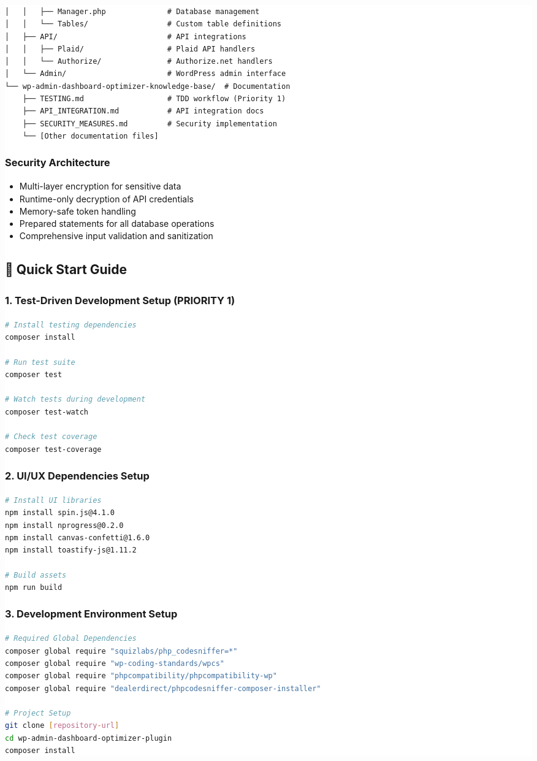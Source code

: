 ```
│   │   ├── Manager.php              # Database management
│   │   └── Tables/                  # Custom table definitions
│   ├── API/                         # API integrations
│   │   ├── Plaid/                   # Plaid API handlers
│   │   └── Authorize/               # Authorize.net handlers
│   └── Admin/                       # WordPress admin interface
└── wp-admin-dashboard-optimizer-knowledge-base/  # Documentation
    ├── TESTING.md                   # TDD workflow (Priority 1)
    ├── API_INTEGRATION.md           # API integration docs
    ├── SECURITY_MEASURES.md         # Security implementation
    └── [Other documentation files]
```

### Security Architecture
- Multi-layer encryption for sensitive data
- Runtime-only decryption of API credentials
- Memory-safe token handling
- Prepared statements for all database operations
- Comprehensive input validation and sanitization

## 🚀 Quick Start Guide

### 1. Test-Driven Development Setup (PRIORITY 1)
```bash
# Install testing dependencies
composer install

# Run test suite
composer test

# Watch tests during development
composer test-watch

# Check test coverage
composer test-coverage
```

### 2. UI/UX Dependencies Setup
```bash
# Install UI libraries
npm install spin.js@4.1.0
npm install nprogress@0.2.0
npm install canvas-confetti@1.6.0
npm install toastify-js@1.11.2

# Build assets
npm run build
```

### 3. Development Environment Setup
```bash
# Required Global Dependencies
composer global require "squizlabs/php_codesniffer=*"
composer global require "wp-coding-standards/wpcs"
composer global require "phpcompatibility/phpcompatibility-wp"
composer global require "dealerdirect/phpcodesniffer-composer-installer"

# Project Setup
git clone [repository-url]
cd wp-admin-dashboard-optimizer-plugin
composer install
```
